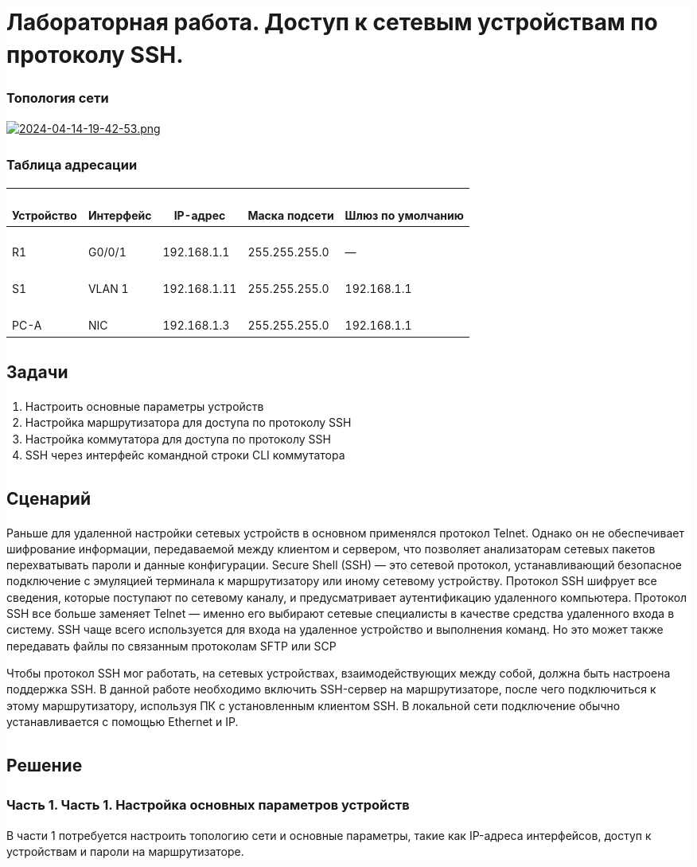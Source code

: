 # Лабораторная работа. Доступ к сетевым устройствам по протоколу SSH.

### Топология сети

[![2024-04-14-19-42-53.png](https://i.postimg.cc/sDRs7K3B/2024-04-14-19-42-53.png)](https://postimg.cc/9z16jdRV)

### Таблица адресации
|     <br>Устройство     	|     <br>Интерфейс     	|     <br>IP-адрес       	|     <br>Маска    подсети     	|     <br>Шлюз    по умолчанию     	|
|------------------------	|-----------------------	|------------------------	|------------------------------	|----------------------------------	|
|    <br>R1              	|    <br>G0/0/1         	|    <br>192.168.1.1     	|    <br>255.255.255.0         	|    <br>—                         	|
|    <br>S1              	|    <br>VLAN 1         	|    <br>192.168.1.11    	|    <br>255.255.255.0         	|    <br>192.168.1.1               	|
|    <br>PC-A            	|    <br>NIC            	|    <br>192.168.1.3     	|    <br>255.255.255.0         	|    <br>192.168.1.1               	|

## Задачи

  1. Настроить основные параметры устройств
  2. Настройка маршрутизатора для доступа по протоколу SSH
  3. Настройка коммутатора для доступа по протоколу SSH
  4. SSH через интерфейс командной строки CLI коммутатора


## Сценарий

Раньше для удаленной настройки сетевых устройств в основном применялся протокол Telnet. Однако он не обеспечивает шифрование информации, передаваемой между клиентом и сервером, что позволяет анализаторам сетевых пакетов перехватывать пароли и данные конфигурации.
Secure Shell (SSH) — это сетевой протокол, устанавливающий безопасное подключение с эмуляцией терминала к маршрутизатору или иному сетевому устройству. Протокол SSH шифрует все сведения, которые поступают по сетевому каналу, и предусматривает аутентификацию удаленного компьютера. Протокол SSH все больше заменяет Telnet — именно его выбирают сетевые специалисты в качестве средства удаленного входа в систему. SSH чаще всего используется для входа на удаленное устройство и выполнения команд. Но это может также передавать файлы по связанным протоколам SFTP или SCP

Чтобы протокол SSH мог работать, на сетевых устройствах, взаимодействующих между собой, должна быть настроена поддержка SSH. В данной работе необходимо включить SSH-сервер на маршрутизаторе, после чего подключиться к этому маршрутизатору, используя ПК с установленным клиентом SSH. В локальной сети подключение обычно устанавливается с помощью Ethernet и IP.

## Решение

### Часть 1. Часть 1. Настройка основных параметров устройств
В части 1 потребуется настроить топологию сети и основные параметры, такие как IP-адреса интерфейсов, доступ к устройствам и пароли на маршрутизаторе.
